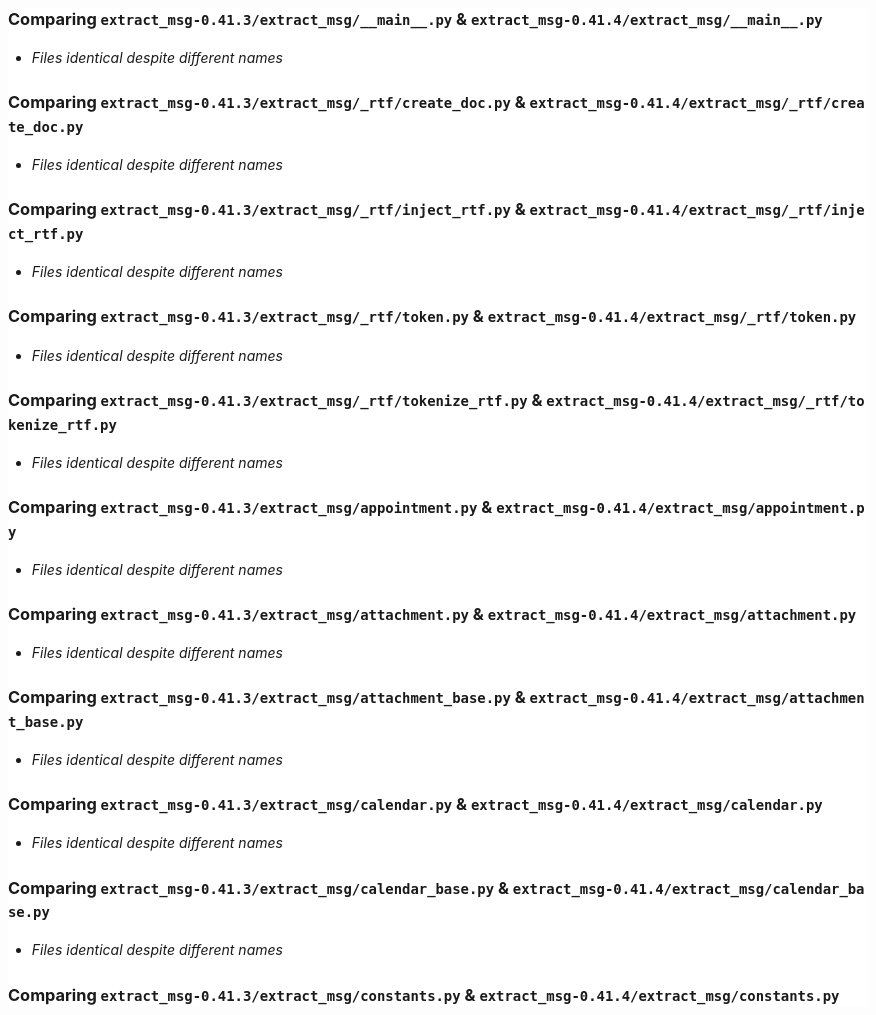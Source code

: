 ### Comparing `extract_msg-0.41.3/extract_msg/__main__.py` & `extract_msg-0.41.4/extract_msg/__main__.py`

 * *Files identical despite different names*

### Comparing `extract_msg-0.41.3/extract_msg/_rtf/create_doc.py` & `extract_msg-0.41.4/extract_msg/_rtf/create_doc.py`

 * *Files identical despite different names*

### Comparing `extract_msg-0.41.3/extract_msg/_rtf/inject_rtf.py` & `extract_msg-0.41.4/extract_msg/_rtf/inject_rtf.py`

 * *Files identical despite different names*

### Comparing `extract_msg-0.41.3/extract_msg/_rtf/token.py` & `extract_msg-0.41.4/extract_msg/_rtf/token.py`

 * *Files identical despite different names*

### Comparing `extract_msg-0.41.3/extract_msg/_rtf/tokenize_rtf.py` & `extract_msg-0.41.4/extract_msg/_rtf/tokenize_rtf.py`

 * *Files identical despite different names*

### Comparing `extract_msg-0.41.3/extract_msg/appointment.py` & `extract_msg-0.41.4/extract_msg/appointment.py`

 * *Files identical despite different names*

### Comparing `extract_msg-0.41.3/extract_msg/attachment.py` & `extract_msg-0.41.4/extract_msg/attachment.py`

 * *Files identical despite different names*

### Comparing `extract_msg-0.41.3/extract_msg/attachment_base.py` & `extract_msg-0.41.4/extract_msg/attachment_base.py`

 * *Files identical despite different names*

### Comparing `extract_msg-0.41.3/extract_msg/calendar.py` & `extract_msg-0.41.4/extract_msg/calendar.py`

 * *Files identical despite different names*

### Comparing `extract_msg-0.41.3/extract_msg/calendar_base.py` & `extract_msg-0.41.4/extract_msg/calendar_base.py`

 * *Files identical despite different names*

### Comparing `extract_msg-0.41.3/extract_msg/constants.py` & `extract_msg-0.41.4/extract_msg/constants.py`
